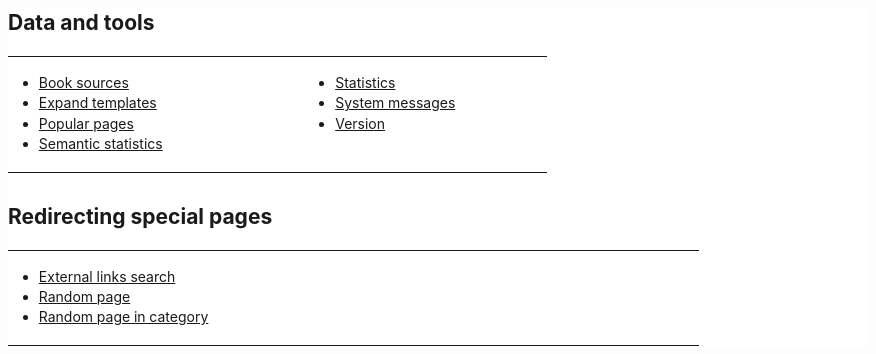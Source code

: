 <td style="width: 30%"></td>
</tr>
</tbody>
</table>

## <span id="Data_and_tools" class="mw-headline">Data and tools</span>

<table class="mw-specialpages-table" style="width:100%;">
<colgroup>
<col style="width: 25%" />
<col style="width: 25%" />
<col style="width: 25%" />
<col style="width: 25%" />
</colgroup>
<tbody>
<tr class="odd">
<td style="width: 30%; vertical-align: top"><ul>
<li><a href="/wiki/Special:BookSources" title="Special:BookSources">Book
sources</a></li>
<li><a href="/wiki/Special:ExpandTemplates"
title="Special:ExpandTemplates">Expand templates</a></li>
<li><a href="/wiki/Special%253APopularPages"
title="Special%253APopularPages">Popular pages</a></li>
<li><a href="/wiki/Special:SemanticStatistics"
title="Special:SemanticStatistics">Semantic statistics</a></li>
</ul></td>
<td style="width: 10%"></td>
<td style="width: 30%"><ul>
<li><a href="/wiki/Special:Statistics"
title="Special:Statistics">Statistics</a></li>
<li><a href="/wiki/Special:AllMessages"
title="Special:AllMessages">System messages</a></li>
<li><a href="/wiki/Special:Version"
title="Special:Version">Version</a></li>
</ul></td>
<td style="width: 30%"></td>
</tr>
</tbody>
</table>

## <span id="Redirecting_special_pages" class="mw-headline">Redirecting special pages</span>

<table class="mw-specialpages-table" style="width:100%;">
<colgroup>
<col style="width: 25%" />
<col style="width: 25%" />
<col style="width: 25%" />
<col style="width: 25%" />
</colgroup>
<tbody>
<tr class="odd">
<td style="width: 30%; vertical-align: top"><ul>
<li><a href="/wiki/Special:LinkSearch"
title="Special:LinkSearch">External links search</a></li>
<li><a href="/wiki/Special:Random" title="Special:Random">Random
page</a></li>
<li><a href="/wiki/Special:RandomInCategory"
title="Special:RandomInCategory">Random page in category</a></li>
</ul></td>
<td style="width: 10%"></td>
<td style="width: 30%"><ul>